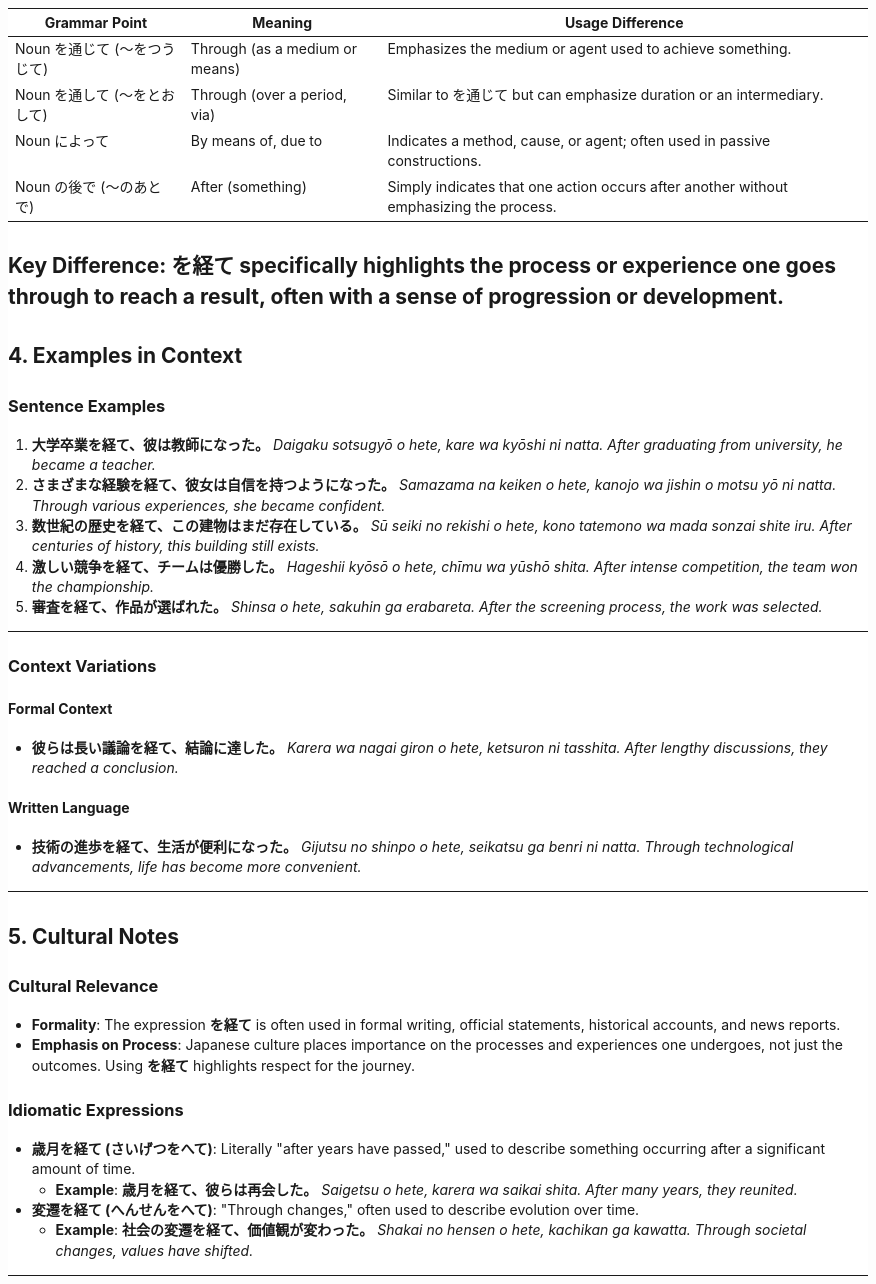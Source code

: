 | Grammar Point             | Meaning                                       | Usage Difference                                                                      |
|---------------------------|-----------------------------------------------|---------------------------------------------------------------------------------------|
| Noun を通じて (〜をつうじて)   | Through (as a medium or means)               | Emphasizes the medium or agent used to achieve something.                              |
| Noun を通して (〜をとおして)   | Through (over a period, via)                 | Similar to を通じて but can emphasize duration or an intermediary.                      |
| Noun によって             | By means of, due to                           | Indicates a method, cause, or agent; often used in passive constructions.              |
| Noun の後で (〜のあとで)      | After (something)                            | Simply indicates that one action occurs after another without emphasizing the process. |

**Key Difference**: **を経て** specifically highlights the process or experience one goes through to reach a result, often with a sense of progression or development.
---
## 4. Examples in Context
### Sentence Examples
1. **大学卒業を経て、彼は教師になった。**
   *Daigaku sotsugyō o hete, kare wa kyōshi ni natta.*
   *After graduating from university, he became a teacher.*
2. **さまざまな経験を経て、彼女は自信を持つようになった。**
   *Samazama na keiken o hete, kanojo wa jishin o motsu yō ni natta.*
   *Through various experiences, she became confident.*
3. **数世紀の歴史を経て、この建物はまだ存在している。**
   *Sū seiki no rekishi o hete, kono tatemono wa mada sonzai shite iru.*
   *After centuries of history, this building still exists.*
4. **激しい競争を経て、チームは優勝した。**
   *Hageshii kyōsō o hete, chīmu wa yūshō shita.*
   *After intense competition, the team won the championship.*
5. **審査を経て、作品が選ばれた。**
   *Shinsa o hete, sakuhin ga erabareta.*
   *After the screening process, the work was selected.*
---
### Context Variations
#### Formal Context
- **彼らは長い議論を経て、結論に達した。**
  *Karera wa nagai giron o hete, ketsuron ni tasshita.*
  *After lengthy discussions, they reached a conclusion.*
#### Written Language
- **技術の進歩を経て、生活が便利になった。**
  *Gijutsu no shinpo o hete, seikatsu ga benri ni natta.*
  *Through technological advancements, life has become more convenient.*
---
## 5. Cultural Notes
### Cultural Relevance
- **Formality**: The expression **を経て** is often used in formal writing, official statements, historical accounts, and news reports.
- **Emphasis on Process**: Japanese culture places importance on the processes and experiences one undergoes, not just the outcomes. Using **を経て** highlights respect for the journey.
### Idiomatic Expressions
- **歳月を経て (さいげつをへて)**: Literally "after years have passed," used to describe something occurring after a significant amount of time.
  - **Example**: **歳月を経て、彼らは再会した。**
    *Saigetsu o hete, karera wa saikai shita.*
    *After many years, they reunited.*
- **変遷を経て (へんせんをへて)**: "Through changes," often used to describe evolution over time.
  - **Example**: **社会の変遷を経て、価値観が変わった。**
    *Shakai no hensen o hete, kachikan ga kawatta.*
    *Through societal changes, values have shifted.*
---